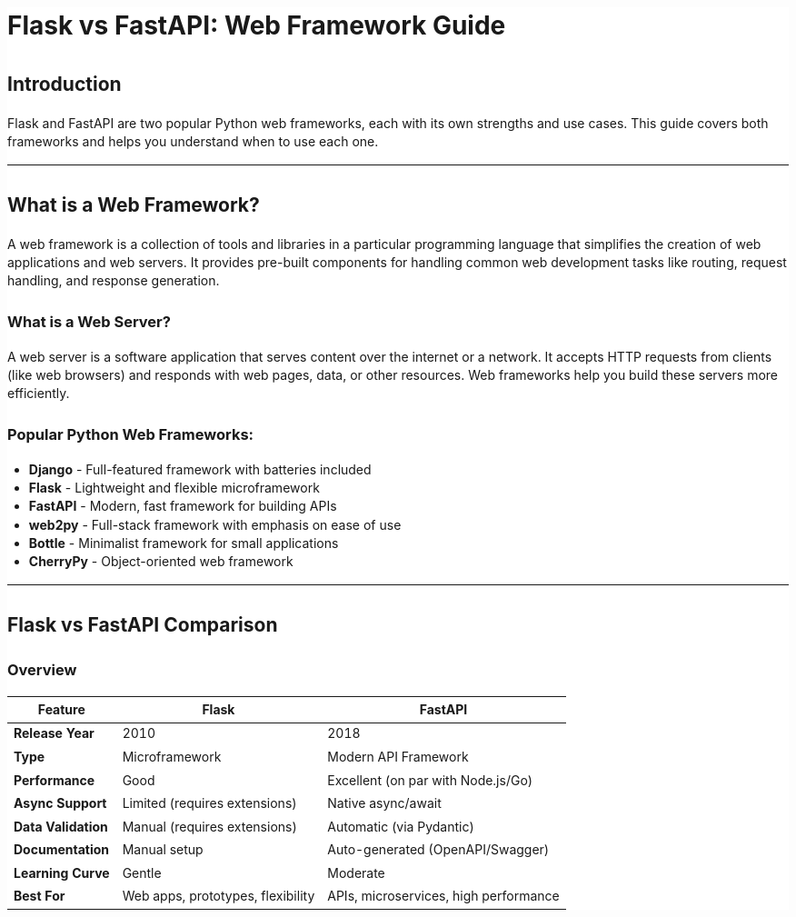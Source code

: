 # Flask vs FastAPI: Web Framework Guide

## Introduction
Flask and FastAPI are two popular Python web frameworks, each with its own strengths and use cases. This guide covers both frameworks and helps you understand when to use each one.

---

## What is a Web Framework?
A web framework is a collection of tools and libraries in a particular programming language that simplifies the creation of web applications and web servers. It provides pre-built components for handling common web development tasks like routing, request handling, and response generation.

### What is a Web Server?
A web server is a software application that serves content over the internet or a network. It accepts HTTP requests from clients (like web browsers) and responds with web pages, data, or other resources. Web frameworks help you build these servers more efficiently.

### Popular Python Web Frameworks:
- **Django** - Full-featured framework with batteries included
- **Flask** - Lightweight and flexible microframework
- **FastAPI** - Modern, fast framework for building APIs
- **web2py** - Full-stack framework with emphasis on ease of use
- **Bottle** - Minimalist framework for small applications
- **CherryPy** - Object-oriented web framework

---

## Flask vs FastAPI Comparison

### Overview

| Feature | Flask | FastAPI |
|---------|-------|---------|
| **Release Year** | 2010 | 2018 |
| **Type** | Microframework | Modern API Framework |
| **Performance** | Good | Excellent (on par with Node.js/Go) |
| **Async Support** | Limited (requires extensions) | Native async/await |
| **Data Validation** | Manual (requires extensions) | Automatic (via Pydantic) |
| **Documentation** | Manual setup | Auto-generated (OpenAPI/Swagger) |
| **Learning Curve** | Gentle | Moderate |
| **Best For** | Web apps, prototypes, flexibility | APIs, microservices, high performance |
